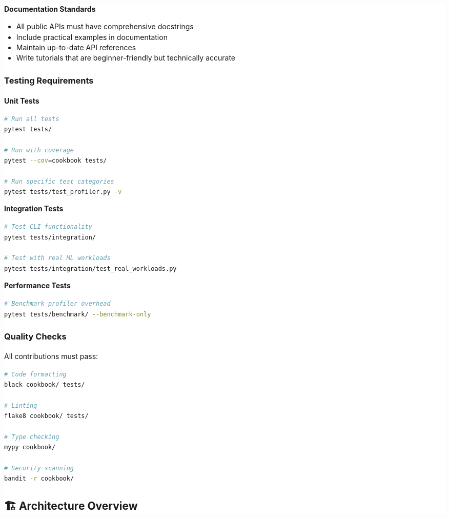 **Documentation Standards**
- All public APIs must have comprehensive docstrings
- Include practical examples in documentation
- Maintain up-to-date API references
- Write tutorials that are beginner-friendly but technically accurate

### Testing Requirements

**Unit Tests**
```bash
# Run all tests
pytest tests/

# Run with coverage
pytest --cov=cookbook tests/

# Run specific test categories
pytest tests/test_profiler.py -v
```

**Integration Tests**
```bash
# Test CLI functionality
pytest tests/integration/

# Test with real ML workloads
pytest tests/integration/test_real_workloads.py
```

**Performance Tests**
```bash
# Benchmark profiler overhead
pytest tests/benchmark/ --benchmark-only
```

### Quality Checks

All contributions must pass:
```bash
# Code formatting
black cookbook/ tests/

# Linting
flake8 cookbook/ tests/

# Type checking
mypy cookbook/

# Security scanning
bandit -r cookbook/
```

## 🏗️ Architecture Overview

